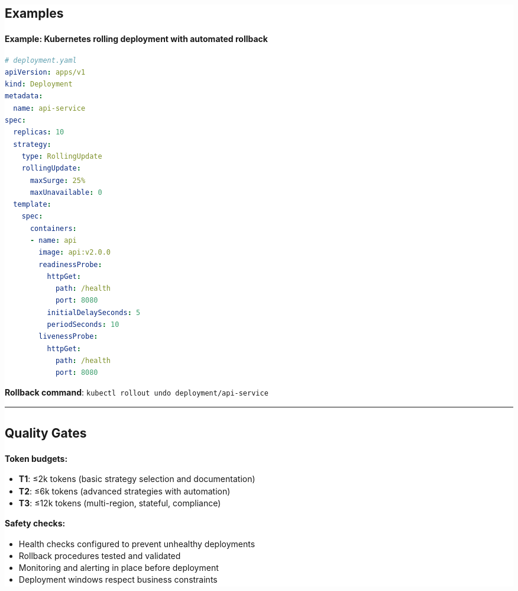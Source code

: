 
## Examples

**Example: Kubernetes rolling deployment with automated rollback**

```yaml
# deployment.yaml
apiVersion: apps/v1
kind: Deployment
metadata:
  name: api-service
spec:
  replicas: 10
  strategy:
    type: RollingUpdate
    rollingUpdate:
      maxSurge: 25%
      maxUnavailable: 0
  template:
    spec:
      containers:
      - name: api
        image: api:v2.0.0
        readinessProbe:
          httpGet:
            path: /health
            port: 8080
          initialDelaySeconds: 5
          periodSeconds: 10
        livenessProbe:
          httpGet:
            path: /health
            port: 8080
```

**Rollback command**: `kubectl rollout undo deployment/api-service`

---

## Quality Gates

**Token budgets:**

- **T1**: ≤2k tokens (basic strategy selection and documentation)
- **T2**: ≤6k tokens (advanced strategies with automation)
- **T3**: ≤12k tokens (multi-region, stateful, compliance)

**Safety checks:**

- Health checks configured to prevent unhealthy deployments
- Rollback procedures tested and validated
- Monitoring and alerting in place before deployment
- Deployment windows respect business constraints
